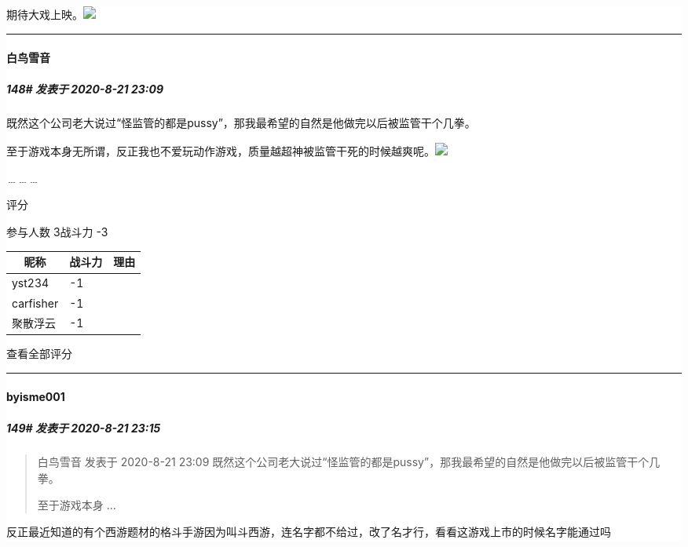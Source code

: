 期待大戏上映。<img src="https://static.saraba1st.com/image/smiley/face2017/053.png" referrerpolicy="no-referrer">







*****

####  白鸟雪音  
##### 148#       发表于 2020-8-21 23:09




既然这个公司老大说过“怪监管的都是pussy”，那我最希望的自然是他做完以后被监管干个几拳。

至于游戏本身无所谓，反正我也不爱玩动作游戏，质量越超神被监管干死的时候越爽呢。<img src="https://static.saraba1st.com/image/smiley/face2017/037.png" referrerpolicy="no-referrer">



﹍﹍﹍

评分





 参与人数 3战斗力 -3

|昵称|战斗力|理由|
|----|---|---|
| yst234|-1||
| carfisher|-1||
| 聚散浮云|-1||



查看全部评分






*****

####  byisme001  
##### 149#       发表于 2020-8-21 23:15



<blockquote>白鸟雪音 发表于 2020-8-21 23:09
既然这个公司老大说过“怪监管的都是pussy”，那我最希望的自然是他做完以后被监管干个几拳。

至于游戏本身 ...</blockquote>
反正最近知道的有个西游题材的格斗手游因为叫斗西游，连名字都不给过，改了名才行，看看这游戏上市的时候名字能通过吗





